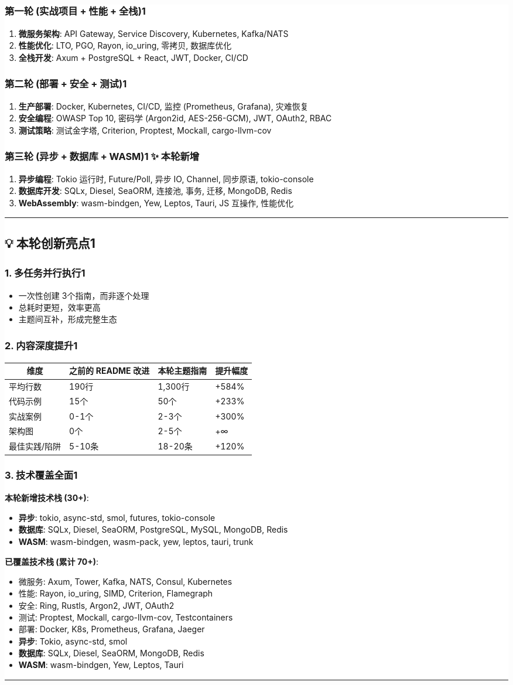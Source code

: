 ### 第一轮 (实战项目 + 性能 + 全栈)1

1. **微服务架构**: API Gateway, Service Discovery, Kubernetes, Kafka/NATS
2. **性能优化**: LTO, PGO, Rayon, io_uring, 零拷贝, 数据库优化
3. **全栈开发**: Axum + PostgreSQL + React, JWT, Docker, CI/CD

### 第二轮 (部署 + 安全 + 测试)1

1. **生产部署**: Docker, Kubernetes, CI/CD, 监控 (Prometheus, Grafana), 灾难恢复
2. **安全编程**: OWASP Top 10, 密码学 (Argon2id, AES-256-GCM), JWT, OAuth2, RBAC
3. **测试策略**: 测试金字塔, Criterion, Proptest, Mockall, cargo-llvm-cov

### 第三轮 (异步 + 数据库 + WASM)1 ✨ **本轮新增**

1. **异步编程**: Tokio 运行时, Future/Poll, 异步 IO, Channel, 同步原语, tokio-console
2. **数据库开发**: SQLx, Diesel, SeaORM, 连接池, 事务, 迁移, MongoDB, Redis
3. **WebAssembly**: wasm-bindgen, Yew, Leptos, Tauri, JS 互操作, 性能优化

---

## 💡 本轮创新亮点1

### 1. 多任务并行执行1

- 一次性创建 3个指南，而非逐个处理
- 总耗时更短，效率更高
- 主题间互补，形成完整生态

### 2. 内容深度提升1

| 维度             | 之前的 README 改进 | 本轮主题指南 | 提升幅度 |
|------------------|--------------------|--------------|----------|
| 平均行数         | 190行              | 1,300行      | +584%    |
| 代码示例         | 15个               | 50个         | +233%    |
| 实战案例         | 0-1个              | 2-3个        | +300%    |
| 架构图           | 0个                | 2-5个        | +∞       |
| 最佳实践/陷阱    | 5-10条             | 18-20条      | +120%    |

### 3. 技术覆盖全面1

**本轮新增技术栈 (30+)**:

- **异步**: tokio, async-std, smol, futures, tokio-console
- **数据库**: SQLx, Diesel, SeaORM, PostgreSQL, MySQL, MongoDB, Redis
- **WASM**: wasm-bindgen, wasm-pack, yew, leptos, tauri, trunk

**已覆盖技术栈 (累计 70+)**:

- 微服务: Axum, Tower, Kafka, NATS, Consul, Kubernetes
- 性能: Rayon, io_uring, SIMD, Criterion, Flamegraph
- 安全: Ring, Rustls, Argon2, JWT, OAuth2
- 测试: Proptest, Mockall, cargo-llvm-cov, Testcontainers
- 部署: Docker, K8s, Prometheus, Grafana, Jaeger
- **异步**: Tokio, async-std, smol
- **数据库**: SQLx, Diesel, SeaORM, MongoDB, Redis
- **WASM**: wasm-bindgen, Yew, Leptos, Tauri

---